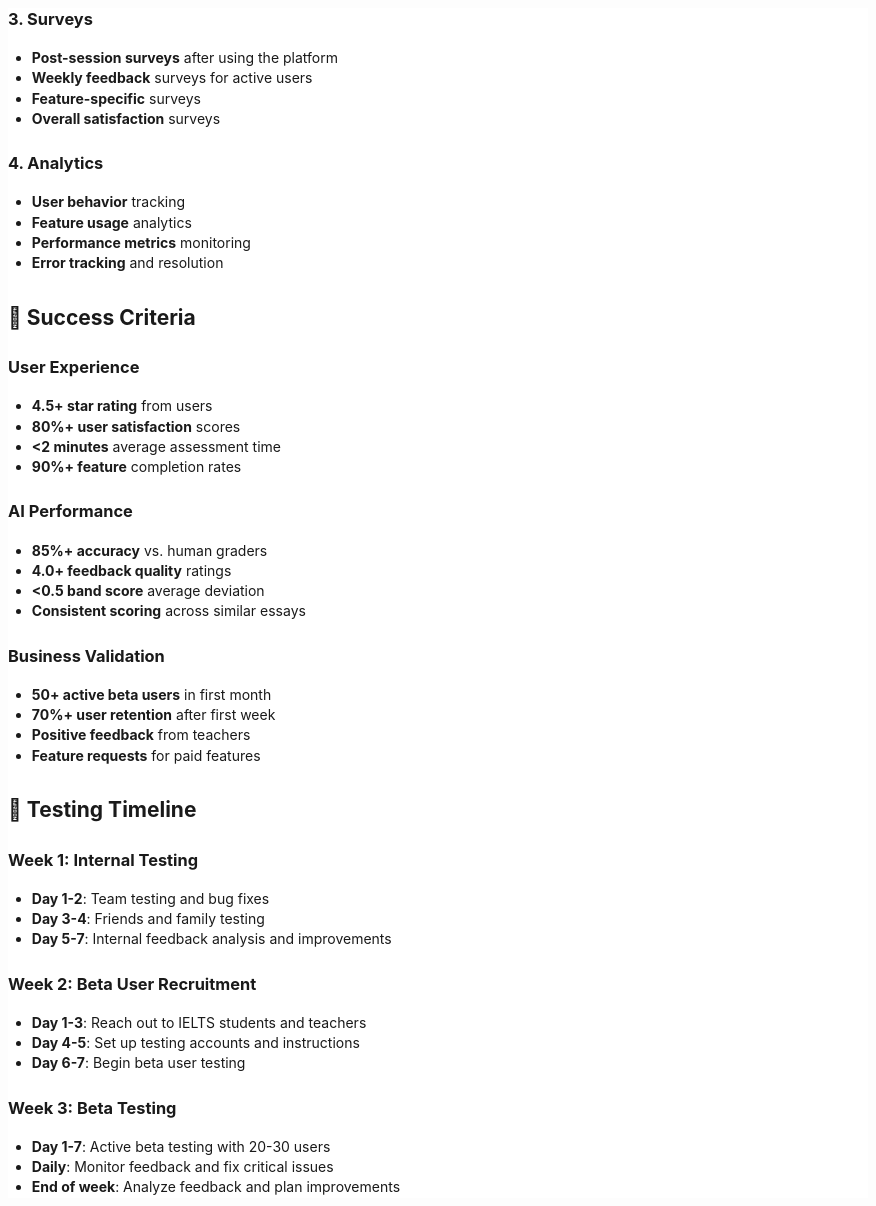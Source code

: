 ### **3. Surveys**
- **Post-session surveys** after using the platform
- **Weekly feedback** surveys for active users
- **Feature-specific** surveys
- **Overall satisfaction** surveys

### **4. Analytics**
- **User behavior** tracking
- **Feature usage** analytics
- **Performance metrics** monitoring
- **Error tracking** and resolution

## 🎯 **Success Criteria**

### **User Experience**
- **4.5+ star rating** from users
- **80%+ user satisfaction** scores
- **<2 minutes** average assessment time
- **90%+ feature** completion rates

### **AI Performance**
- **85%+ accuracy** vs. human graders
- **4.0+ feedback quality** ratings
- **<0.5 band score** average deviation
- **Consistent scoring** across similar essays

### **Business Validation**
- **50+ active beta users** in first month
- **70%+ user retention** after first week
- **Positive feedback** from teachers
- **Feature requests** for paid features

## 📅 **Testing Timeline**

### **Week 1: Internal Testing**
- **Day 1-2**: Team testing and bug fixes
- **Day 3-4**: Friends and family testing
- **Day 5-7**: Internal feedback analysis and improvements

### **Week 2: Beta User Recruitment**
- **Day 1-3**: Reach out to IELTS students and teachers
- **Day 4-5**: Set up testing accounts and instructions
- **Day 6-7**: Begin beta user testing

### **Week 3: Beta Testing**
- **Day 1-7**: Active beta testing with 20-30 users
- **Daily**: Monitor feedback and fix critical issues
- **End of week**: Analyze feedback and plan improvements
